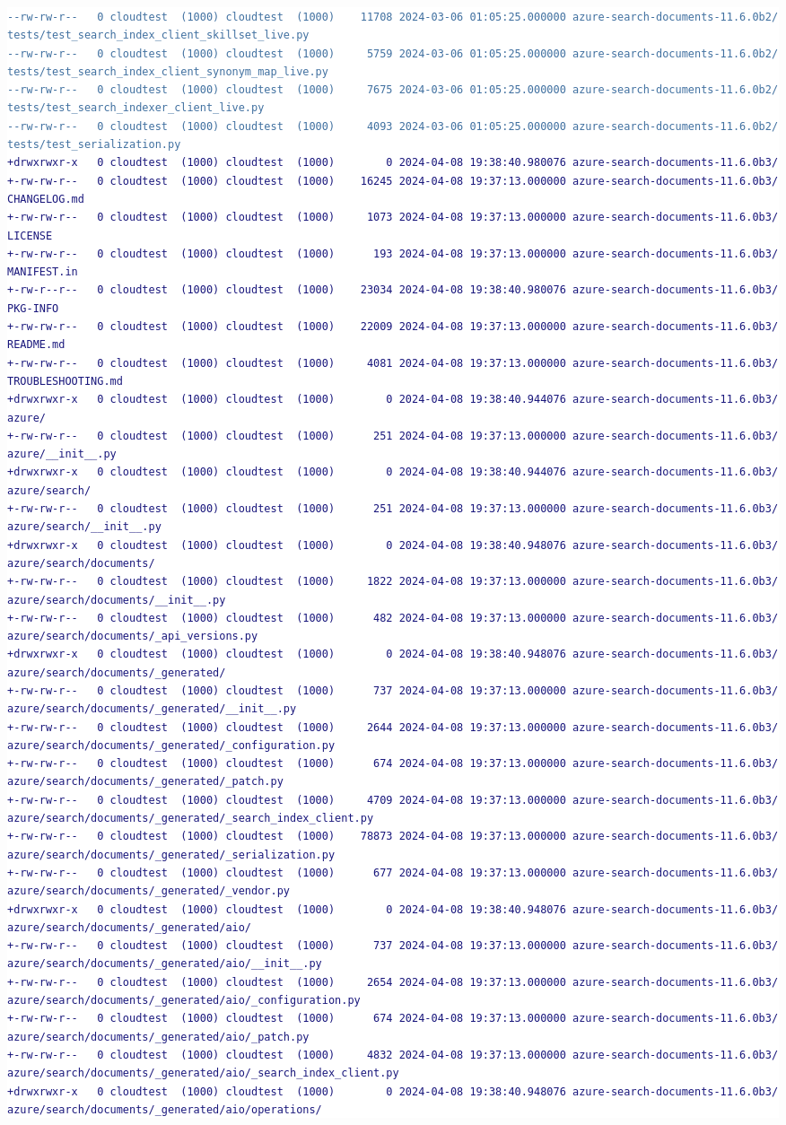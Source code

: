 ```diff
--rw-rw-r--   0 cloudtest  (1000) cloudtest  (1000)    11708 2024-03-06 01:05:25.000000 azure-search-documents-11.6.0b2/tests/test_search_index_client_skillset_live.py
--rw-rw-r--   0 cloudtest  (1000) cloudtest  (1000)     5759 2024-03-06 01:05:25.000000 azure-search-documents-11.6.0b2/tests/test_search_index_client_synonym_map_live.py
--rw-rw-r--   0 cloudtest  (1000) cloudtest  (1000)     7675 2024-03-06 01:05:25.000000 azure-search-documents-11.6.0b2/tests/test_search_indexer_client_live.py
--rw-rw-r--   0 cloudtest  (1000) cloudtest  (1000)     4093 2024-03-06 01:05:25.000000 azure-search-documents-11.6.0b2/tests/test_serialization.py
+drwxrwxr-x   0 cloudtest  (1000) cloudtest  (1000)        0 2024-04-08 19:38:40.980076 azure-search-documents-11.6.0b3/
+-rw-rw-r--   0 cloudtest  (1000) cloudtest  (1000)    16245 2024-04-08 19:37:13.000000 azure-search-documents-11.6.0b3/CHANGELOG.md
+-rw-rw-r--   0 cloudtest  (1000) cloudtest  (1000)     1073 2024-04-08 19:37:13.000000 azure-search-documents-11.6.0b3/LICENSE
+-rw-rw-r--   0 cloudtest  (1000) cloudtest  (1000)      193 2024-04-08 19:37:13.000000 azure-search-documents-11.6.0b3/MANIFEST.in
+-rw-r--r--   0 cloudtest  (1000) cloudtest  (1000)    23034 2024-04-08 19:38:40.980076 azure-search-documents-11.6.0b3/PKG-INFO
+-rw-rw-r--   0 cloudtest  (1000) cloudtest  (1000)    22009 2024-04-08 19:37:13.000000 azure-search-documents-11.6.0b3/README.md
+-rw-rw-r--   0 cloudtest  (1000) cloudtest  (1000)     4081 2024-04-08 19:37:13.000000 azure-search-documents-11.6.0b3/TROUBLESHOOTING.md
+drwxrwxr-x   0 cloudtest  (1000) cloudtest  (1000)        0 2024-04-08 19:38:40.944076 azure-search-documents-11.6.0b3/azure/
+-rw-rw-r--   0 cloudtest  (1000) cloudtest  (1000)      251 2024-04-08 19:37:13.000000 azure-search-documents-11.6.0b3/azure/__init__.py
+drwxrwxr-x   0 cloudtest  (1000) cloudtest  (1000)        0 2024-04-08 19:38:40.944076 azure-search-documents-11.6.0b3/azure/search/
+-rw-rw-r--   0 cloudtest  (1000) cloudtest  (1000)      251 2024-04-08 19:37:13.000000 azure-search-documents-11.6.0b3/azure/search/__init__.py
+drwxrwxr-x   0 cloudtest  (1000) cloudtest  (1000)        0 2024-04-08 19:38:40.948076 azure-search-documents-11.6.0b3/azure/search/documents/
+-rw-rw-r--   0 cloudtest  (1000) cloudtest  (1000)     1822 2024-04-08 19:37:13.000000 azure-search-documents-11.6.0b3/azure/search/documents/__init__.py
+-rw-rw-r--   0 cloudtest  (1000) cloudtest  (1000)      482 2024-04-08 19:37:13.000000 azure-search-documents-11.6.0b3/azure/search/documents/_api_versions.py
+drwxrwxr-x   0 cloudtest  (1000) cloudtest  (1000)        0 2024-04-08 19:38:40.948076 azure-search-documents-11.6.0b3/azure/search/documents/_generated/
+-rw-rw-r--   0 cloudtest  (1000) cloudtest  (1000)      737 2024-04-08 19:37:13.000000 azure-search-documents-11.6.0b3/azure/search/documents/_generated/__init__.py
+-rw-rw-r--   0 cloudtest  (1000) cloudtest  (1000)     2644 2024-04-08 19:37:13.000000 azure-search-documents-11.6.0b3/azure/search/documents/_generated/_configuration.py
+-rw-rw-r--   0 cloudtest  (1000) cloudtest  (1000)      674 2024-04-08 19:37:13.000000 azure-search-documents-11.6.0b3/azure/search/documents/_generated/_patch.py
+-rw-rw-r--   0 cloudtest  (1000) cloudtest  (1000)     4709 2024-04-08 19:37:13.000000 azure-search-documents-11.6.0b3/azure/search/documents/_generated/_search_index_client.py
+-rw-rw-r--   0 cloudtest  (1000) cloudtest  (1000)    78873 2024-04-08 19:37:13.000000 azure-search-documents-11.6.0b3/azure/search/documents/_generated/_serialization.py
+-rw-rw-r--   0 cloudtest  (1000) cloudtest  (1000)      677 2024-04-08 19:37:13.000000 azure-search-documents-11.6.0b3/azure/search/documents/_generated/_vendor.py
+drwxrwxr-x   0 cloudtest  (1000) cloudtest  (1000)        0 2024-04-08 19:38:40.948076 azure-search-documents-11.6.0b3/azure/search/documents/_generated/aio/
+-rw-rw-r--   0 cloudtest  (1000) cloudtest  (1000)      737 2024-04-08 19:37:13.000000 azure-search-documents-11.6.0b3/azure/search/documents/_generated/aio/__init__.py
+-rw-rw-r--   0 cloudtest  (1000) cloudtest  (1000)     2654 2024-04-08 19:37:13.000000 azure-search-documents-11.6.0b3/azure/search/documents/_generated/aio/_configuration.py
+-rw-rw-r--   0 cloudtest  (1000) cloudtest  (1000)      674 2024-04-08 19:37:13.000000 azure-search-documents-11.6.0b3/azure/search/documents/_generated/aio/_patch.py
+-rw-rw-r--   0 cloudtest  (1000) cloudtest  (1000)     4832 2024-04-08 19:37:13.000000 azure-search-documents-11.6.0b3/azure/search/documents/_generated/aio/_search_index_client.py
+drwxrwxr-x   0 cloudtest  (1000) cloudtest  (1000)        0 2024-04-08 19:38:40.948076 azure-search-documents-11.6.0b3/azure/search/documents/_generated/aio/operations/
```